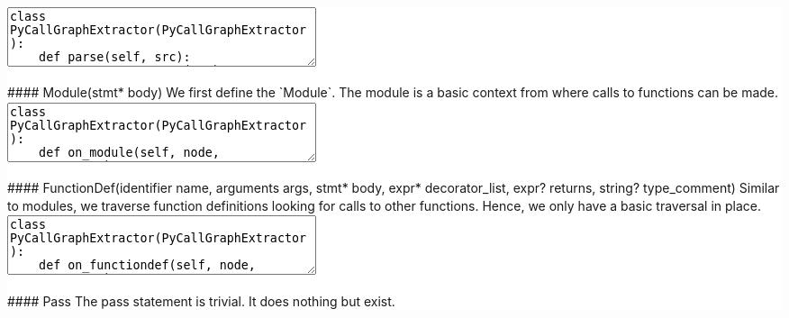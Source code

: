 
<form name='python_run_form'>
<textarea cols="40" rows="4" name='python_edit'>
class PyCallGraphExtractor(PyCallGraphExtractor):
    def parse(self, src):
        return ast.parse(src)

    def eval(self, src):
        node = self.parse(src)
        self.walk(node, [])
</textarea><br />
<pre class='Output' name='python_output'></pre>
<div name='python_canvas'></div>
</form>
#### Module(stmt* body)
We first define the `Module`. The module is a basic context from where calls
to functions can be made.


<form name='python_run_form'>
<textarea cols="40" rows="4" name='python_edit'>
class PyCallGraphExtractor(PyCallGraphExtractor):
    def on_module(self, node, parentcontext):
        # the name of the module needs to be obtained elsewhere.
        m_node = self.gstate.get_node(&#x27;__module__&#x27;)
        m_node.add_context(parentcontext)
        for n in node.body:
            self.walk(n, m_node)
        return parentcontext
</textarea><br />
<pre class='Output' name='python_output'></pre>
<div name='python_canvas'></div>
</form>
#### FunctionDef(identifier name, arguments args,
            stmt* body, expr* decorator_list, expr? returns,
                      string? type_comment)
Similar to modules, we traverse function definitions looking for calls to
other functions.  Hence, we only have a basic traversal in place.


<form name='python_run_form'>
<textarea cols="40" rows="4" name='python_edit'>
class PyCallGraphExtractor(PyCallGraphExtractor):
    def on_functiondef(self, node, parentcontext):
        fn_node = self.gstate.get_node(node.name)
        fn_node.add_context(parentcontext)

        for n in node.body:
            self.walk(n, fn_node)

        return parentcontext
</textarea><br />
<pre class='Output' name='python_output'></pre>
<div name='python_canvas'></div>
</form>
#### Pass
The pass statement is trivial. It does nothing but exist.
